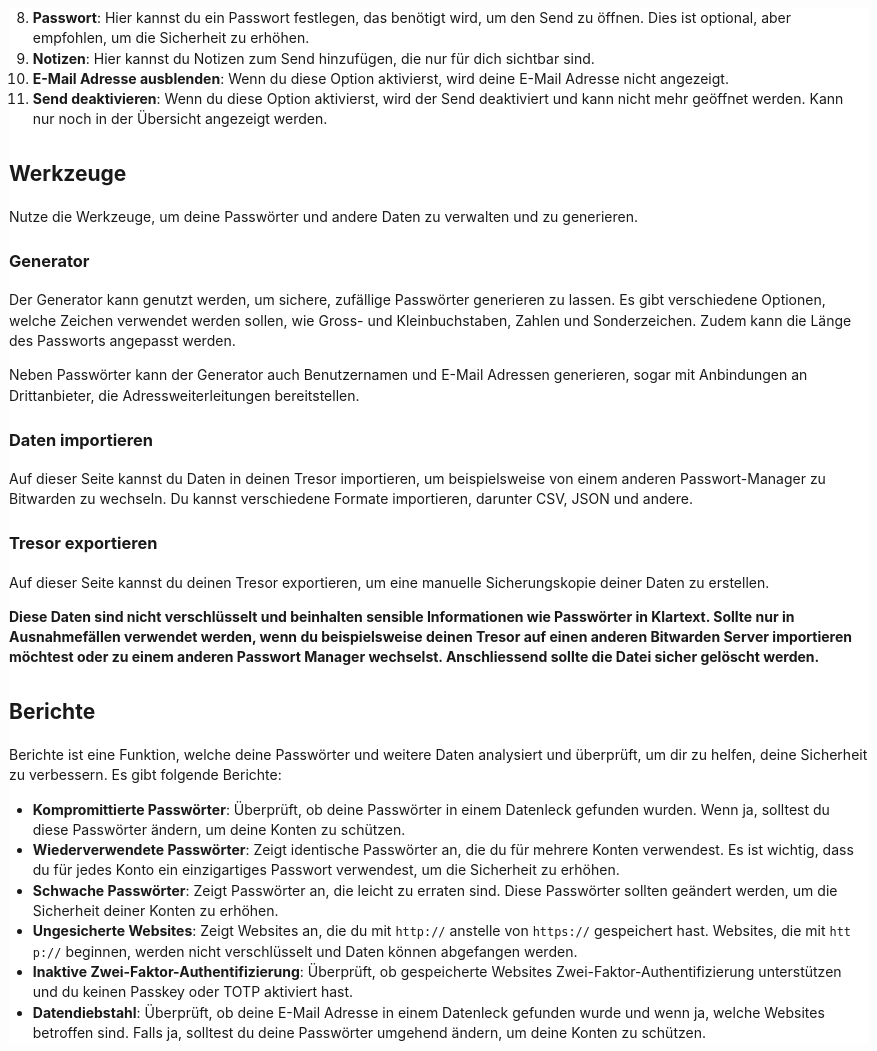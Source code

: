8. **Passwort**: Hier kannst du ein Passwort festlegen, das benötigt wird, um den Send zu öffnen. Dies ist optional, aber empfohlen, um die Sicherheit zu erhöhen.
9. **Notizen**: Hier kannst du Notizen zum Send hinzufügen, die nur für dich sichtbar sind.
10. **E-Mail Adresse ausblenden**: Wenn du diese Option aktivierst, wird deine E-Mail Adresse nicht angezeigt.
11. **Send deaktivieren**: Wenn du diese Option aktivierst, wird der Send deaktiviert und kann nicht mehr geöffnet werden. Kann nur noch in der Übersicht angezeigt werden.

## Werkzeuge
Nutze die Werkzeuge, um deine Passwörter und andere Daten zu verwalten und zu generieren.

### Generator
Der Generator kann genutzt werden, um sichere, zufällige Passwörter generieren zu lassen. Es gibt verschiedene Optionen, welche Zeichen verwendet werden sollen, wie Gross- und Kleinbuchstaben, Zahlen und Sonderzeichen. Zudem kann die Länge des Passworts angepasst werden. 

Neben Passwörter kann der Generator auch Benutzernamen und E-Mail Adressen generieren, sogar mit Anbindungen an Drittanbieter, die Adressweiterleitungen bereitstellen.

### Daten importieren
Auf dieser Seite kannst du Daten in deinen Tresor importieren, um beispielsweise von einem anderen Passwort-Manager zu Bitwarden zu wechseln. Du kannst verschiedene Formate importieren, darunter CSV, JSON und andere. 

### Tresor exportieren
Auf dieser Seite kannst du deinen Tresor exportieren, um eine manuelle Sicherungskopie deiner Daten zu erstellen.

**Diese Daten sind nicht verschlüsselt und beinhalten sensible Informationen wie Passwörter in Klartext. Sollte nur in Ausnahmefällen verwendet werden, wenn du beispielsweise deinen Tresor auf einen anderen Bitwarden Server importieren möchtest oder zu einem anderen Passwort Manager wechselst. Anschliessend sollte die Datei sicher gelöscht werden.**

## Berichte
Berichte ist eine Funktion, welche deine Passwörter und weitere Daten analysiert und überprüft, um dir zu helfen, deine Sicherheit zu verbessern. Es gibt folgende Berichte:
- **Kompromittierte Passwörter**: Überprüft, ob deine Passwörter in einem Datenleck gefunden wurden. Wenn ja, solltest du diese Passwörter ändern, um deine Konten zu schützen.
- **Wiederverwendete Passwörter**: Zeigt identische Passwörter an, die du für mehrere Konten verwendest. Es ist wichtig, dass du für jedes Konto ein einzigartiges Passwort verwendest, um die Sicherheit zu erhöhen.
- **Schwache Passwörter**: Zeigt Passwörter an, die leicht zu erraten sind. Diese Passwörter sollten geändert werden, um die Sicherheit deiner Konten zu erhöhen.
- **Ungesicherte Websites**: Zeigt Websites an, die du mit `http://` anstelle von `https://` gespeichert hast. Websites, die mit `http://` beginnen, werden nicht verschlüsselt und Daten können abgefangen werden.
- **Inaktive Zwei-Faktor-Authentifizierung**: Überprüft, ob gespeicherte Websites Zwei-Faktor-Authentifizierung unterstützen und du keinen Passkey oder TOTP aktiviert hast.
- **Datendiebstahl**: Überprüft, ob deine E-Mail Adresse in einem Datenleck gefunden wurde und wenn ja, welche Websites betroffen sind. Falls ja, solltest du deine Passwörter umgehend ändern, um deine Konten zu schützen.
